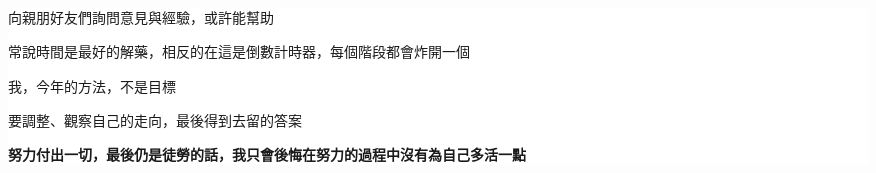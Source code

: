 

向親朋好友們詢問意見與經驗，或許能幫助



  



常說時間是最好的解藥，相反的在這是倒數計時器，每個階段都會炸開一個



  



我，今年的方法，不是目標



  



要調整、觀察自己的走向，最後得到去留的答案



  



**努力付出一切，最後仍是徒勞的話，我只會後悔在努力的過程中沒有為自己多活一點**



